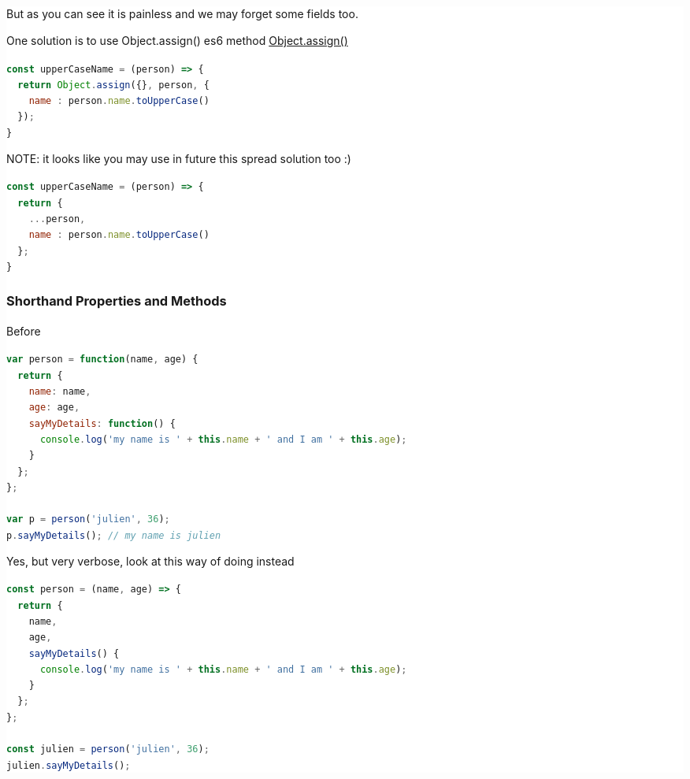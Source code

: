 But as you can see it is painless and we may forget some fields too.

One solution is to use Object.assign() es6 method [Object.assign()](https://developer.mozilla.org/en-US/docs/Web/JavaScript/Reference/Global_Objects/Object/assign)

```javascript
const upperCaseName = (person) => {
  return Object.assign({}, person, {
    name : person.name.toUpperCase()
  });
}
```

NOTE: it looks like you may use in future this spread solution too :)

```javascript
const upperCaseName = (person) => {
  return {
    ...person,
    name : person.name.toUpperCase()
  };
}
```

### Shorthand Properties and Methods

Before

```javascript
var person = function(name, age) {
  return {
    name: name,
    age: age,
    sayMyDetails: function() {
      console.log('my name is ' + this.name + ' and I am ' + this.age);
    }
  };
};

var p = person('julien', 36);
p.sayMyDetails(); // my name is julien
```

Yes, but very verbose, look at this way of doing instead

```javascript
const person = (name, age) => {
  return {
    name,
    age,
    sayMyDetails() {
      console.log('my name is ' + this.name + ' and I am ' + this.age);
    }
  };
};

const julien = person('julien', 36);
julien.sayMyDetails();

```
